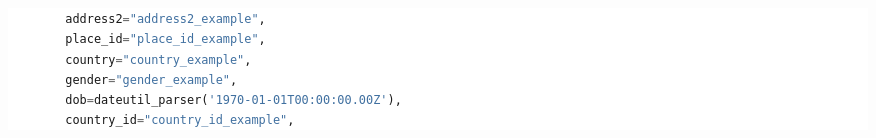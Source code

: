 ```python
        address2="address2_example",
        place_id="place_id_example",
        country="country_example",
        gender="gender_example",
        dob=dateutil_parser('1970-01-01T00:00:00.00Z'),
        country_id="country_id_example",
